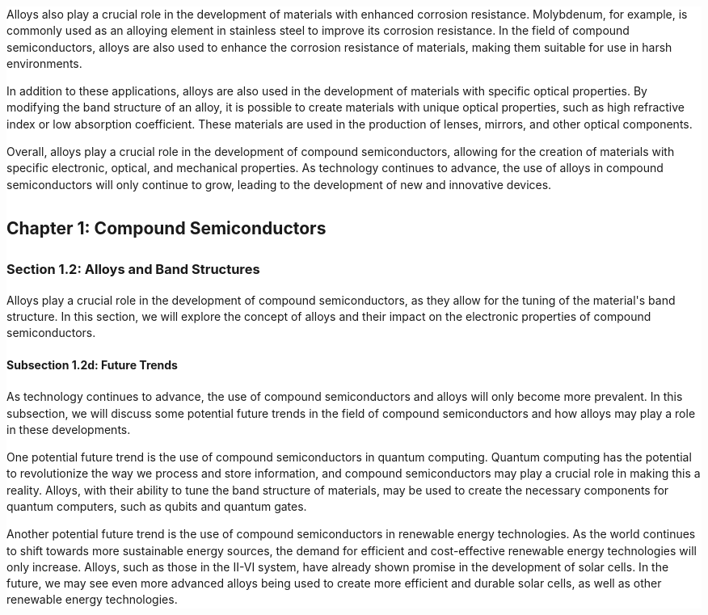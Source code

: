 

Alloys also play a crucial role in the development of materials with enhanced corrosion resistance. Molybdenum, for example, is commonly used as an alloying element in stainless steel to improve its corrosion resistance. In the field of compound semiconductors, alloys are also used to enhance the corrosion resistance of materials, making them suitable for use in harsh environments.



In addition to these applications, alloys are also used in the development of materials with specific optical properties. By modifying the band structure of an alloy, it is possible to create materials with unique optical properties, such as high refractive index or low absorption coefficient. These materials are used in the production of lenses, mirrors, and other optical components.



Overall, alloys play a crucial role in the development of compound semiconductors, allowing for the creation of materials with specific electronic, optical, and mechanical properties. As technology continues to advance, the use of alloys in compound semiconductors will only continue to grow, leading to the development of new and innovative devices.





## Chapter 1: Compound Semiconductors



### Section 1.2: Alloys and Band Structures



Alloys play a crucial role in the development of compound semiconductors, as they allow for the tuning of the material's band structure. In this section, we will explore the concept of alloys and their impact on the electronic properties of compound semiconductors.



#### Subsection 1.2d: Future Trends



As technology continues to advance, the use of compound semiconductors and alloys will only become more prevalent. In this subsection, we will discuss some potential future trends in the field of compound semiconductors and how alloys may play a role in these developments.



One potential future trend is the use of compound semiconductors in quantum computing. Quantum computing has the potential to revolutionize the way we process and store information, and compound semiconductors may play a crucial role in making this a reality. Alloys, with their ability to tune the band structure of materials, may be used to create the necessary components for quantum computers, such as qubits and quantum gates.



Another potential future trend is the use of compound semiconductors in renewable energy technologies. As the world continues to shift towards more sustainable energy sources, the demand for efficient and cost-effective renewable energy technologies will only increase. Alloys, such as those in the II-VI system, have already shown promise in the development of solar cells. In the future, we may see even more advanced alloys being used to create more efficient and durable solar cells, as well as other renewable energy technologies.
